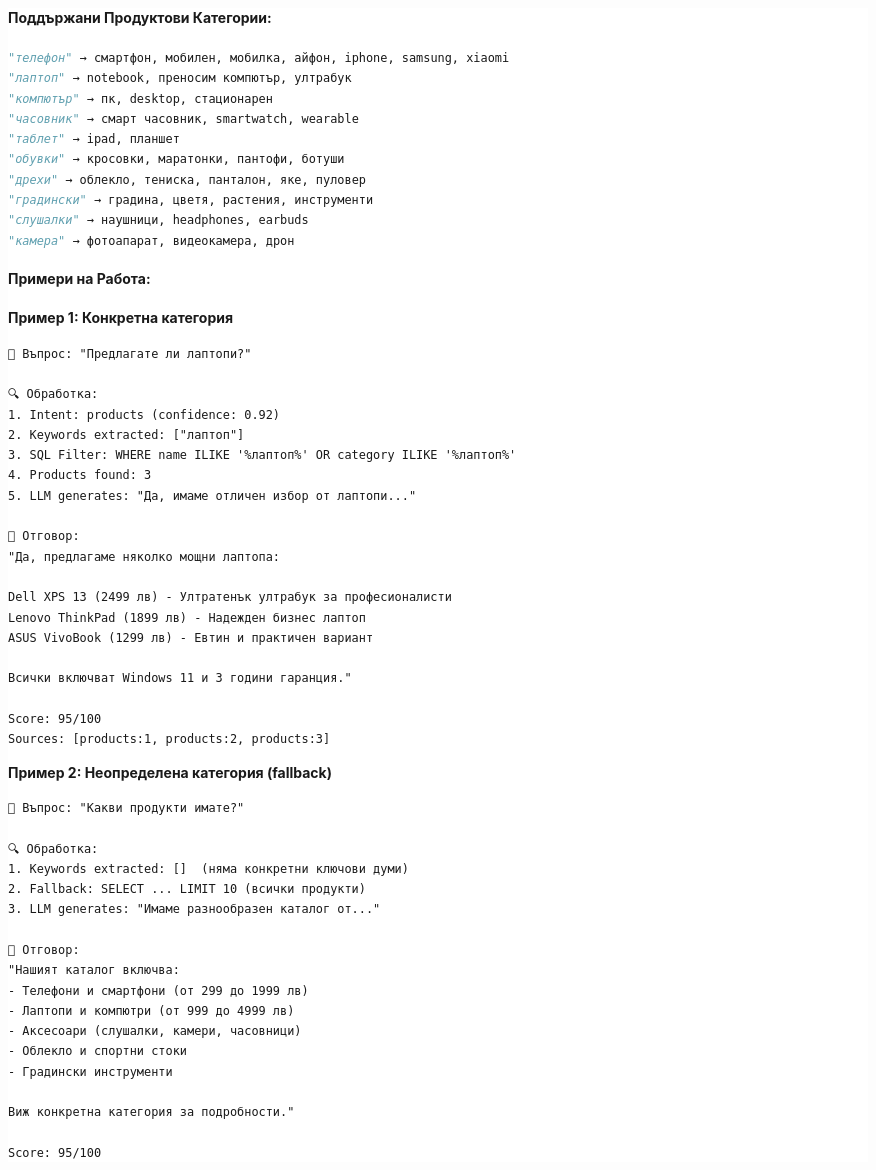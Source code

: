 ```
```

#### **Поддържани Продуктови Категории:**
```python
"телефон" → смартфон, мобилен, мобилка, айфон, iphone, samsung, xiaomi
"лаптоп" → notebook, преносим компютър, ултрабук
"компютър" → пк, desktop, стационарен
"часовник" → смарт часовник, smartwatch, wearable
"таблет" → ipad, планшет
"обувки" → кросовки, маратонки, пантофи, ботуши
"дрехи" → облекло, тениска, панталон, яке, пуловер
"градински" → градина, цветя, растения, инструменти
"слушалки" → наушници, headphones, earbuds
"камера" → фотоапарат, видеокамера, дрон
```

#### **Примери на Работа:**

**Пример 1: Конкретна категория**
```
📝 Въпрос: "Предлагате ли лаптопи?"

🔍 Обработка:
1. Intent: products (confidence: 0.92)
2. Keywords extracted: ["лаптоп"]
3. SQL Filter: WHERE name ILIKE '%лаптоп%' OR category ILIKE '%лаптоп%'
4. Products found: 3
5. LLM generates: "Да, имаме отличен избор от лаптопи..."

💬 Отговор:
"Да, предлагаме няколко мощни лаптопа:

Dell XPS 13 (2499 лв) - Ултратенък ултрабук за професионалисти
Lenovo ThinkPad (1899 лв) - Надежден бизнес лаптоп
ASUS VivoBook (1299 лв) - Евтин и практичен вариант

Всички включват Windows 11 и 3 години гаранция."

Score: 95/100
Sources: [products:1, products:2, products:3]
```

**Пример 2: Неопределена категория (fallback)**
```
📝 Въпрос: "Какви продукти имате?"

🔍 Обработка:
1. Keywords extracted: []  (няма конкретни ключови думи)
2. Fallback: SELECT ... LIMIT 10 (всички продукти)
3. LLM generates: "Имаме разнообразен каталог от..."

💬 Отговор:
"Нашият каталог включва:
- Телефони и смартфони (от 299 до 1999 лв)
- Лаптопи и компютри (от 999 до 4999 лв)
- Аксесоари (слушалки, камери, часовници)
- Облекло и спортни стоки
- Градински инструменти

Виж конкретна категория за подробности."

Score: 95/100
```

